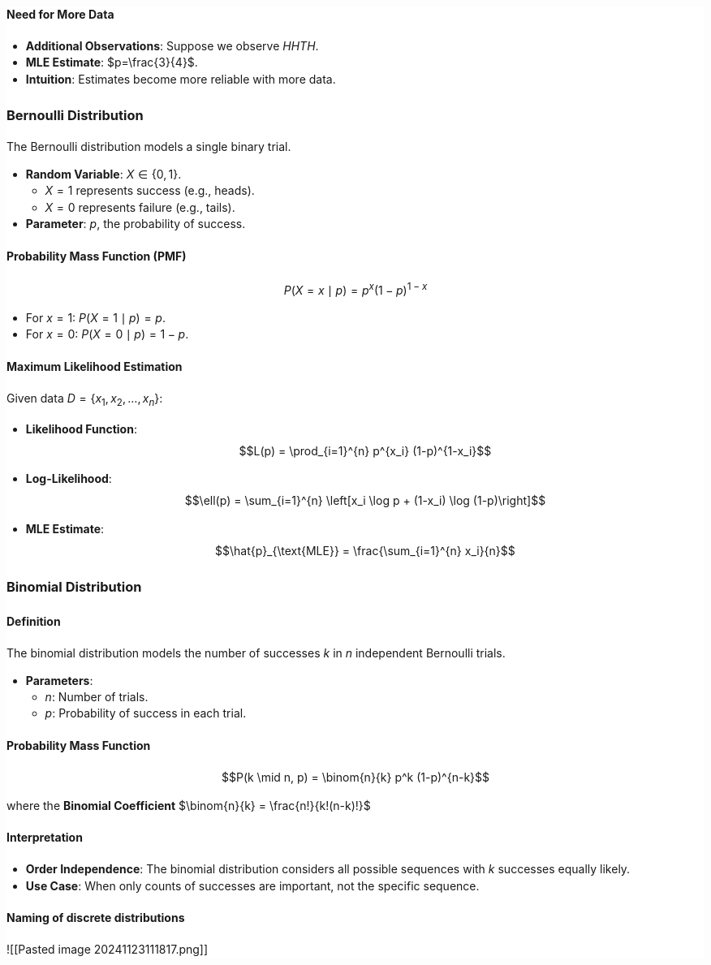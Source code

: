 #### Need for More Data
- **Additional Observations**: Suppose we observe $HHTH$.
- **MLE Estimate**: $p=\frac{3}{4}$.
- **Intuition**: Estimates become more reliable with more data.

### Bernoulli Distribution

The Bernoulli distribution models a single binary trial.

- **Random Variable**: $X \in \{0,1\}$.
  - $X=1$ represents success (e.g., heads).
  - $X=0$ represents failure (e.g., tails).
- **Parameter**: $p$, the probability of success.

#### Probability Mass Function (PMF)
$$P(X=x \mid p) = p^x (1-p)^{1-x}$$

- For $x=1$: $P(X=1 \mid p) = p$.
- For $x=0$: $P(X=0 \mid p) = 1-p$.

#### Maximum Likelihood Estimation
Given data $D = \{x_1, x_2, \dots, x_n\}$:

- **Likelihood Function**:
  $$L(p) = \prod_{i=1}^{n} p^{x_i} (1-p)^{1-x_i}$$

- **Log-Likelihood**:
  $$\ell(p) = \sum_{i=1}^{n} \left[x_i \log p + (1-x_i) \log (1-p)\right]$$

- **MLE Estimate**:
  $$\hat{p}_{\text{MLE}} = \frac{\sum_{i=1}^{n} x_i}{n}$$

### Binomial Distribution

#### Definition
The binomial distribution models the number of successes $k$ in $n$ independent Bernoulli trials.

- **Parameters**:
  - $n$: Number of trials.
  - $p$: Probability of success in each trial.

#### Probability Mass Function
$$P(k \mid n, p) = \binom{n}{k} p^k (1-p)^{n-k}$$

where the **Binomial Coefficient**  $\binom{n}{k} = \frac{n!}{k!(n-k)!}$

#### Interpretation
- **Order Independence**: The binomial distribution considers all possible sequences with $k$ successes equally likely.
- **Use Case**: When only counts of successes are important, not the specific sequence.

#### Naming of discrete distributions
![[Pasted image 20241123111817.png]]
